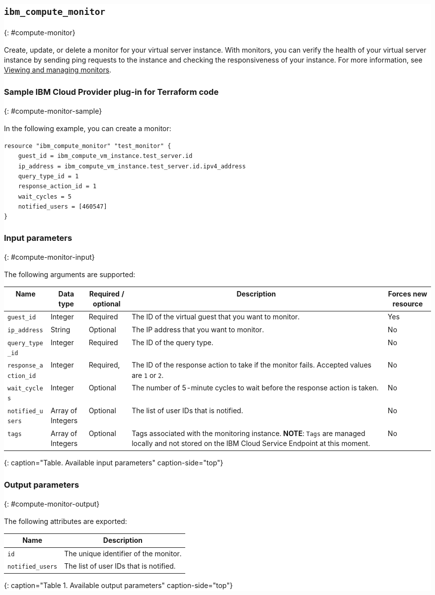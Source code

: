 
## `ibm_compute_monitor`
{: #compute-monitor}

Create, update, or delete a monitor for your virtual server instance. With monitors, you can verify the health of your virtual server instance by sending ping requests to the instance and checking the responsiveness of your instance. For more information, see [Viewing and managing monitors](/docs/virtual-servers?topic=virtual-servers-monitoring-intro).

### Sample IBM Cloud Provider plug-in for Terraform code
{: #compute-monitor-sample}

In the following example, you can create a monitor:

```
resource "ibm_compute_monitor" "test_monitor" {
    guest_id = ibm_compute_vm_instance.test_server.id
    ip_address = ibm_compute_vm_instance.test_server.id.ipv4_address
    query_type_id = 1
    response_action_id = 1
    wait_cycles = 5
    notified_users = [460547]
}
```

### Input parameters
{: #compute-monitor-input}

The following arguments are supported:

|Name| Data type | Required / optional | Description| Forces new resource |
|----|-----------| ------- | -------- | ------- |
|`guest_id`| Integer | Required | The ID of the virtual guest that you want to monitor.| Yes |
|`ip_address`| String | Optional | The IP address that you want to monitor.| No |
|`query_type_id`| Integer | Required | The ID of the query type.| No |
|`response_action_id`| Integer | Required, | The ID of the response action to take if the monitor fails. Accepted values are `1` or `2`.| No |
|`wait_cycles`| Integer | Optional | The number of 5-minute cycles to wait before the response action is taken.| No |
|`notified_users`| Array of Integers | Optional | The list of user IDs that is notified.| No |
|`tags`| Array of Integers | Optional | Tags associated with the monitoring instance.     **NOTE**: `Tags` are managed locally and not stored on the IBM Cloud Service Endpoint at this moment.| No |
{: caption="Table. Available input parameters" caption-side="top"}

### Output parameters
{: #compute-monitor-output}

The following attributes are exported:

|Name|Description|
|----|-----------|
|`id`|The unique identifier of the monitor.|
|`notified_users`|The list of user IDs that is notified.|
{: caption="Table 1. Available output parameters" caption-side="top"}
